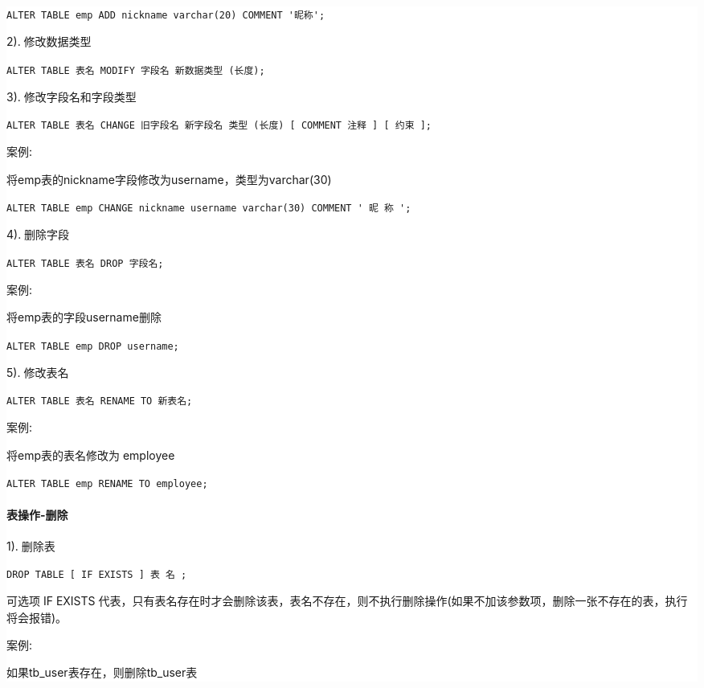 ```mysql
ALTER TABLE emp ADD nickname varchar(20) COMMENT '昵称';
```

2). 修改数据类型

```mysql
ALTER TABLE 表名 MODIFY 字段名 新数据类型 (长度);
```

3). 修改字段名和字段类型

```mysql
ALTER TABLE 表名 CHANGE 旧字段名 新字段名 类型 (长度) [ COMMENT 注释 ] [ 约束 ];
```

案例:

将emp表的nickname字段修改为username，类型为varchar(30)

```mysql
ALTER TABLE emp CHANGE nickname username varchar(30) COMMENT ' 昵 称 ';
```

4). 删除字段

```mysql
ALTER TABLE 表名 DROP 字段名;
```

案例:

将emp表的字段username删除

```mysql
ALTER TABLE emp DROP username;
```

5). 修改表名

```mysql
ALTER TABLE 表名 RENAME TO 新表名;
```

案例:

将emp表的表名修改为 employee

```mysql
ALTER TABLE emp RENAME TO employee;
```

#### 表操作-删除

1). 删除表

```mysql
DROP TABLE [ IF EXISTS ] 表 名 ;
```

可选项 IF EXISTS 代表，只有表名存在时才会删除该表，表名不存在，则不执行删除操作(如果不加该参数项，删除一张不存在的表，执行将会报错)。

案例:

如果tb_user表存在，则删除tb_user表
